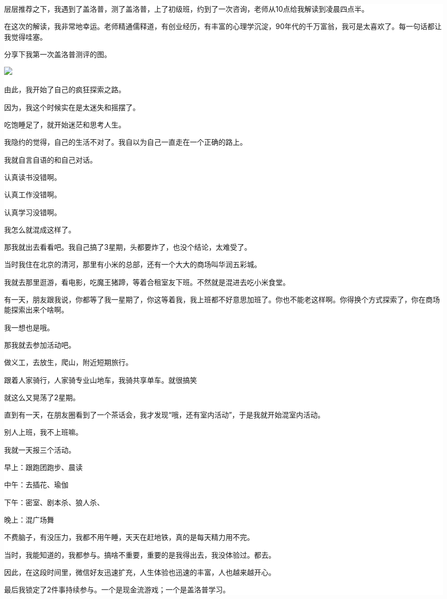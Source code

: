 层层推荐之下，我遇到了盖洛普，测了盖洛普，上了初级班，约到了一次咨询，老师从10点给我解读到凌晨四点半。

在这次的解读，我非常地幸运。老师精通儒释道，有创业经历，有丰富的心理学沉淀，90年代的千万富翁，我可是太喜欢了。每一句话都让我觉得哇塞。

分享下我第一次盖洛普测评的图。

![](https://static.xiaobot.net/file/2024-09-13/69420/a354daa7b1fada2d1855089fdf2801a3.png)

由此，我开始了自己的疯狂探索之路。

因为，我这个时候实在是太迷失和摇摆了。

吃饱睡足了，就开始迷茫和思考人生。

我隐约的觉得，自己的生活不对了。我自以为自己一直走在一个正确的路上。

我就自言自语的和自己对话。

认真读书没错啊。

认真工作没错啊。

认真学习没错啊。

我怎么就混成这样了。

那我就出去看看吧。我自己搞了3星期，头都要炸了，也没个结论，太难受了。

当时我住在北京的清河，那里有小米的总部，还有一个大大的商场叫华润五彩城。

我就去那里逛游，看电影，吃魔王猪蹄，等着合租室友下班。不然就是混进去吃小米食堂。

有一天，朋友跟我说，你都等了我一星期了，你这等着我，我上班都不好意思加班了。你也不能老这样啊。你得换个方式探索了，你在商场能探索出来个啥啊。

我一想也是哦。

那我就去参加活动吧。

做义工，去放生，爬山，附近短期旅行。

跟着人家骑行，人家骑专业山地车，我骑共享单车。就很搞笑

就这么又晃荡了2星期。

直到有一天，在朋友圈看到了一个茶话会，我才发现“哦，还有室内活动”，于是我就开始混室内活动。

别人上班，我不上班嘛。

我就一天报三个活动。

早上：跟跑团跑步、晨读

中午：去插花、瑜伽

下午：密室、剧本杀、狼人杀、

晚上：混广场舞

不费脑子，有没压力，我都不用午睡，天天在赶地铁，真的是每天精力用不完。

当时，我能知道的，我都参与。搞啥不重要，重要的是我得出去，我没体验过。都去。

因此，在这段时间里，微信好友迅速扩充，人生体验也迅速的丰富，人也越来越开心。

最后我锁定了2件事持续参与。一个是现金流游戏；一个是盖洛普学习。
